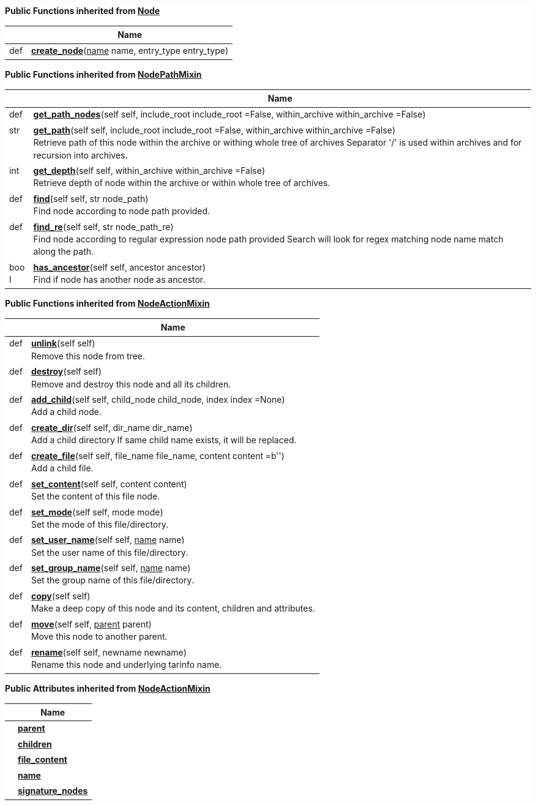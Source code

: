 **Public Functions inherited from [Node](classpackmanlib_1_1node_1_1_node.md)**

|                | Name           |
| -------------- | -------------- |
| def | **[create_node](classpackmanlib_1_1node_1_1_node.md#function-create-node)**([name](classpackmanlib_1_1nodeaction_1_1_node_action_mixin.md#variable-name) name, entry_type entry_type) |

**Public Functions inherited from [NodePathMixin](classpackmanlib_1_1nodepath_1_1_node_path_mixin.md)**

|                | Name           |
| -------------- | -------------- |
| def | **[get_path_nodes](classpackmanlib_1_1nodepath_1_1_node_path_mixin.md#function-get-path-nodes)**(self self, include_root include_root =False, within_archive within_archive =False) |
| str | **[get_path](classpackmanlib_1_1nodepath_1_1_node_path_mixin.md#function-get-path)**(self self, include_root include_root =False, within_archive within_archive =False)<br>Retrieve path of this node within the archive or withing whole tree of archives Separator '/' is used within archives and for recursion into archives.  |
| int | **[get_depth](classpackmanlib_1_1nodepath_1_1_node_path_mixin.md#function-get-depth)**(self self, within_archive within_archive =False)<br>Retrieve depth of node within the archive or within whole tree of archives.  |
| def | **[find](classpackmanlib_1_1nodepath_1_1_node_path_mixin.md#function-find)**(self self, str node_path)<br>Find node according to node path provided.  |
| def | **[find_re](classpackmanlib_1_1nodepath_1_1_node_path_mixin.md#function-find-re)**(self self, str node_path_re)<br>Find node according to regular expression node path provided Search will look for regex matching node name match along the path.  |
| bool | **[has_ancestor](classpackmanlib_1_1nodepath_1_1_node_path_mixin.md#function-has-ancestor)**(self self, ancestor ancestor)<br>Find if node has another node as ancestor.  |

**Public Functions inherited from [NodeActionMixin](classpackmanlib_1_1nodeaction_1_1_node_action_mixin.md)**

|                | Name           |
| -------------- | -------------- |
| def | **[unlink](classpackmanlib_1_1nodeaction_1_1_node_action_mixin.md#function-unlink)**(self self)<br>Remove this node from tree.  |
| def | **[destroy](classpackmanlib_1_1nodeaction_1_1_node_action_mixin.md#function-destroy)**(self self)<br>Remove and destroy this node and all its children.  |
| def | **[add_child](classpackmanlib_1_1nodeaction_1_1_node_action_mixin.md#function-add-child)**(self self, child_node child_node, index index =None)<br>Add a child node.  |
| def | **[create_dir](classpackmanlib_1_1nodeaction_1_1_node_action_mixin.md#function-create-dir)**(self self, dir_name dir_name)<br>Add a child directory If same child name exists, it will be replaced.  |
| def | **[create_file](classpackmanlib_1_1nodeaction_1_1_node_action_mixin.md#function-create-file)**(self self, file_name file_name, content content =b'')<br>Add a child file.  |
| def | **[set_content](classpackmanlib_1_1nodeaction_1_1_node_action_mixin.md#function-set-content)**(self self, content content)<br>Set the content of this file node.  |
| def | **[set_mode](classpackmanlib_1_1nodeaction_1_1_node_action_mixin.md#function-set-mode)**(self self, mode mode)<br>Set the mode of this file/directory.  |
| def | **[set_user_name](classpackmanlib_1_1nodeaction_1_1_node_action_mixin.md#function-set-user-name)**(self self, [name](classpackmanlib_1_1nodeaction_1_1_node_action_mixin.md#variable-name) name)<br>Set the user name of this file/directory.  |
| def | **[set_group_name](classpackmanlib_1_1nodeaction_1_1_node_action_mixin.md#function-set-group-name)**(self self, [name](classpackmanlib_1_1nodeaction_1_1_node_action_mixin.md#variable-name) name)<br>Set the group name of this file/directory.  |
| def | **[copy](classpackmanlib_1_1nodeaction_1_1_node_action_mixin.md#function-copy)**(self self)<br>Make a deep copy of this node and its content, children and attributes.  |
| def | **[move](classpackmanlib_1_1nodeaction_1_1_node_action_mixin.md#function-move)**(self self, [parent](classpackmanlib_1_1nodeaction_1_1_node_action_mixin.md#variable-parent) parent)<br>Move this node to another parent.  |
| def | **[rename](classpackmanlib_1_1nodeaction_1_1_node_action_mixin.md#function-rename)**(self self, newname newname)<br>Rename this node and underlying tarinfo name.  |

**Public Attributes inherited from [NodeActionMixin](classpackmanlib_1_1nodeaction_1_1_node_action_mixin.md)**

|                | Name           |
| -------------- | -------------- |
| | **[parent](classpackmanlib_1_1nodeaction_1_1_node_action_mixin.md#variable-parent)**  |
| | **[children](classpackmanlib_1_1nodeaction_1_1_node_action_mixin.md#variable-children)**  |
| | **[file_content](classpackmanlib_1_1nodeaction_1_1_node_action_mixin.md#variable-file-content)**  |
| | **[name](classpackmanlib_1_1nodeaction_1_1_node_action_mixin.md#variable-name)**  |
| | **[signature_nodes](classpackmanlib_1_1nodeaction_1_1_node_action_mixin.md#variable-signature-nodes)**  |
